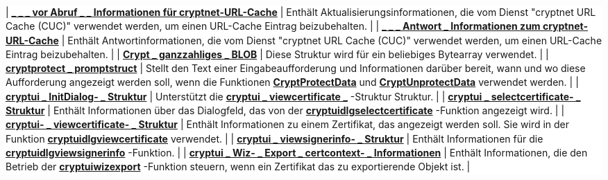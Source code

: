 | [**\_ \_ \_ vor Abruf \_ \_ Informationen für cryptnet-URL-Cache**](/windows/desktop/api/Wincrypt/ns-wincrypt-cryptnet_url_cache_pre_fetch_info)          | Enthält Aktualisierungsinformationen, die vom Dienst "cryptnet URL Cache (CUC)" verwendet werden, um einen URL-Cache Eintrag beizubehalten.                                                                                                                                                                                                                                                                                                                                                               |
| [**\_ \_ \_ Antwort \_ Informationen zum cryptnet-URL-Cache**](/windows/desktop/api/Wincrypt/ns-wincrypt-cryptnet_url_cache_response_info)             | Enthält Antwortinformationen, die vom Dienst "cryptnet URL Cache (CUC)" verwendet werden, um einen URL-Cache Eintrag beizubehalten.                                                                                                                                                                                                                                                                                                                                                             |
| [**Crypt \_ ganzzahliges \_ BLOB**](/previous-versions/windows/desktop/legacy/aa381414(v=vs.85))                                           | Diese Struktur wird für ein beliebiges Bytearray verwendet.                                                                                                                                                                                                                                                                                                                                                                                                               |
| [**cryptprotect \_ promptstruct**](/windows/desktop/api/Dpapi/ns-dpapi-cryptprotect_promptstruct)                              | Stellt den Text einer Eingabeaufforderung und Informationen darüber bereit, wann und wo diese Aufforderung angezeigt werden soll, wenn die Funktionen [**CryptProtectData**](/windows/desktop/api/Dpapi/nf-dpapi-cryptprotectdata) und [**CryptUnprotectData**](/windows/desktop/api/Dpapi/nf-dpapi-cryptunprotectdata) verwendet werden.                                                                                                                                                                                                                                         |
| [**cryptui \_ InitDialog- \_ Struktur**](/windows/win32/api/cryptuiapi/ns-cryptuiapi-cryptui_initdialog_struct)                             | Unterstützt die [**cryptui \_ viewcertificate \_**](/windows/win32/api/cryptuiapi/ns-cryptuiapi-cryptui_viewcertificate_structa) -Struktur Struktur.                                                                                                                                                                                                                                                                                                                                                                    |
| [**cryptui \_ selectcertificate- \_ Struktur**](cryptui-selectcertificate-struct.md)               | Enthält Informationen über das Dialogfeld, das von der [**cryptuidlgselectcertificate**](cryptuidlgselectcertificate.md) -Funktion angezeigt wird.                                                                                                                                                                                                                                                                                                                               |
| [**cryptui- \_ viewcertificate- \_ Struktur**](/windows/win32/api/cryptuiapi/ns-cryptuiapi-cryptui_viewcertificate_structa)                   | Enthält Informationen zu einem Zertifikat, das angezeigt werden soll. Sie wird in der Funktion [**cryptuidlgviewcertificate**](/windows/desktop/api/Cryptuiapi/nf-cryptuiapi-cryptuidlgviewcertificatea) verwendet.                                                                                                                                                                                                                                                                                                                          |
| [**cryptui \_ viewsignerinfo- \_ Struktur**](cryptui-viewsignerinfo-struct.md)                     | Enthält Informationen für die [**cryptuidlgviewsignerinfo**](cryptuidlgviewsignerinfo.md) -Funktion.                                                                                                                                                                                                                                                                                                                                                                   |
| [**cryptui \_ Wiz- \_ Export \_ certcontext- \_ Informationen**](/windows/desktop/api/Cryptuiapi/ns-cryptuiapi-cryptui_wiz_export_certcontext_info)       | Enthält Informationen, die den Betrieb der [**cryptuiwizexport**](/windows/desktop/api/Cryptuiapi/nf-cryptuiapi-cryptuiwizexport) -Funktion steuern, wenn ein Zertifikat das zu exportierende Objekt ist.                                                                                                                                                                                                                                                                                                        |